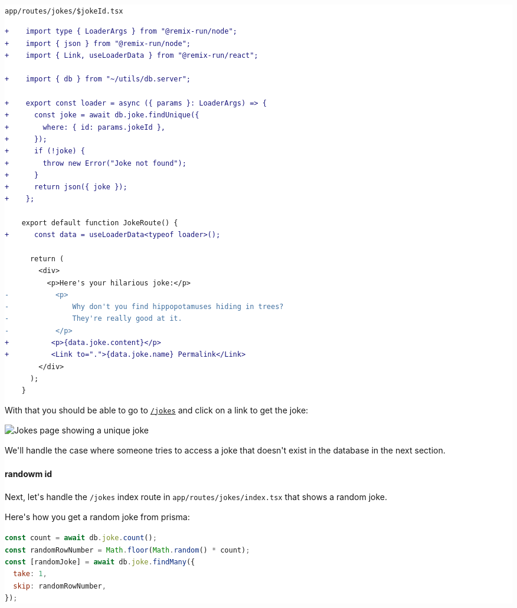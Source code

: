 `app/routes/jokes/$jokeId.tsx`

```diff
+    import type { LoaderArgs } from "@remix-run/node";
+    import { json } from "@remix-run/node";
+    import { Link, useLoaderData } from "@remix-run/react";
    
+    import { db } from "~/utils/db.server";
    
+    export const loader = async ({ params }: LoaderArgs) => {
+      const joke = await db.joke.findUnique({
+        where: { id: params.jokeId },
+      });
+      if (!joke) {
+        throw new Error("Joke not found");
+      }
+      return json({ joke });
+    };
    
    export default function JokeRoute() {
+      const data = useLoaderData<typeof loader>();
    
      return (
        <div>
          <p>Here's your hilarious joke:</p>
-      		<p>
-       	 	Why don't you find hippopotamuses hiding in trees?
-        		They're really good at it.
-      		</p>
+          <p>{data.joke.content}</p>
+          <Link to=".">{data.joke.name} Permalink</Link>
        </div>
      );
    }
```

With that you should be able to go to [`/jokes`](http://localhost:3000/jokes) and click on a link to get the joke:

![Jokes page showing a unique joke](https://remix.run/jokes-tutorial/img/joke-page.png)

We'll handle the case where someone tries to access a joke that doesn't exist in the database in the next section.

#### randowm id

Next, let's handle the `/jokes` index route in `app/routes/jokes/index.tsx` that shows a random joke.

Here's how you get a random joke from prisma:

```jsx
const count = await db.joke.count();
const randomRowNumber = Math.floor(Math.random() * count);
const [randomJoke] = await db.joke.findMany({
  take: 1,
  skip: randomRowNumber,
});
```
